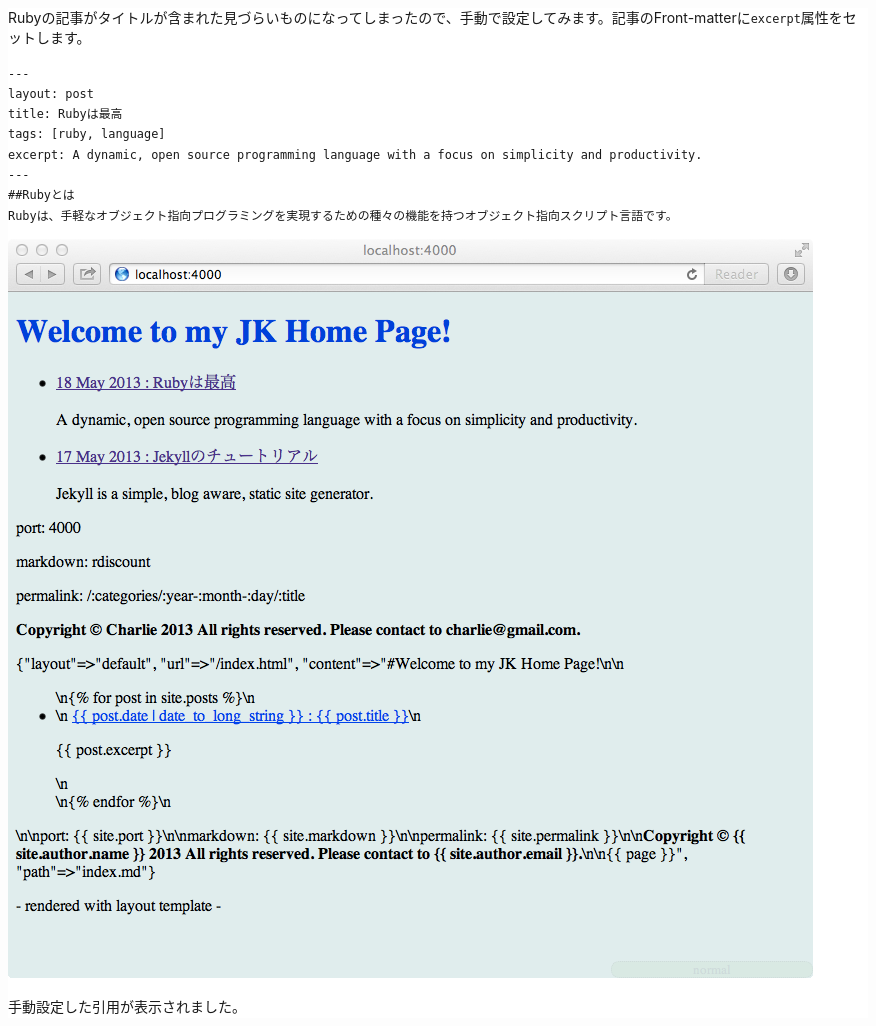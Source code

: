 Rubyの記事がタイトルが含まれた見づらいものになってしまったので、手動で設定してみます。記事のFront-matterに`excerpt`属性をセットします。

    ---
    layout: post
    title: Rubyは最高
    tags: [ruby, language]
    excerpt: A dynamic, open source programming language with a focus on simplicity and productivity.
    ---
    ##Rubyとは
    Rubyは、手軽なオブジェクト指向プログラミングを実現するための種々の機能を持つオブジェクト指向スクリプト言語です。
    
![Alt title](images/jk19.png)
<br clear='all' />

手動設定した引用が表示されました。
